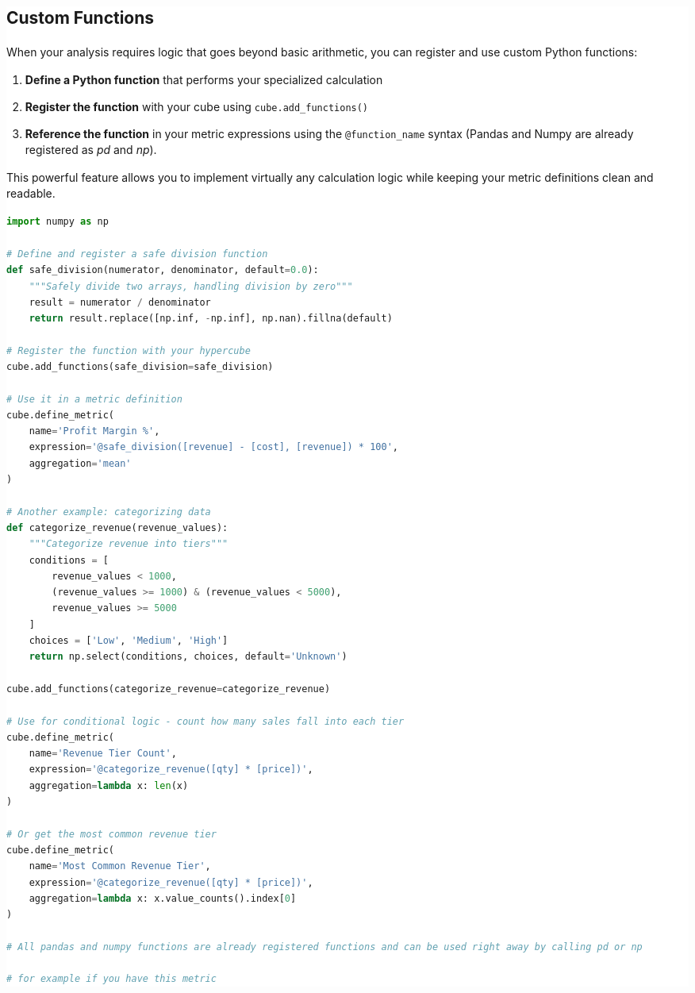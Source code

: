 ## Custom Functions

When your analysis requires logic that goes beyond basic arithmetic, you can register and use custom Python functions:

1. **Define a Python function** that performs your specialized calculation

2. **Register the function** with your cube using `cube.add_functions()`

3. **Reference the function** in your metric expressions using the `@function_name` syntax (Pandas and Numpy are already registered as *pd* and *np*).

This powerful feature allows you to implement virtually any calculation logic while keeping your metric definitions clean and readable.

```python
import numpy as np

# Define and register a safe division function
def safe_division(numerator, denominator, default=0.0):
    """Safely divide two arrays, handling division by zero"""
    result = numerator / denominator
    return result.replace([np.inf, -np.inf], np.nan).fillna(default)

# Register the function with your hypercube
cube.add_functions(safe_division=safe_division)

# Use it in a metric definition
cube.define_metric(
    name='Profit Margin %',
    expression='@safe_division([revenue] - [cost], [revenue]) * 100',
    aggregation='mean'
)

# Another example: categorizing data
def categorize_revenue(revenue_values):
    """Categorize revenue into tiers"""
    conditions = [
        revenue_values < 1000,
        (revenue_values >= 1000) & (revenue_values < 5000),
        revenue_values >= 5000
    ]
    choices = ['Low', 'Medium', 'High']
    return np.select(conditions, choices, default='Unknown')

cube.add_functions(categorize_revenue=categorize_revenue)

# Use for conditional logic - count how many sales fall into each tier
cube.define_metric(
    name='Revenue Tier Count',
    expression='@categorize_revenue([qty] * [price])',
    aggregation=lambda x: len(x)
)

# Or get the most common revenue tier
cube.define_metric(
    name='Most Common Revenue Tier',
    expression='@categorize_revenue([qty] * [price])',
    aggregation=lambda x: x.value_counts().index[0]
)

# All pandas and numpy functions are already registered functions and can be used right away by calling pd or np

# for example if you have this metric
```
